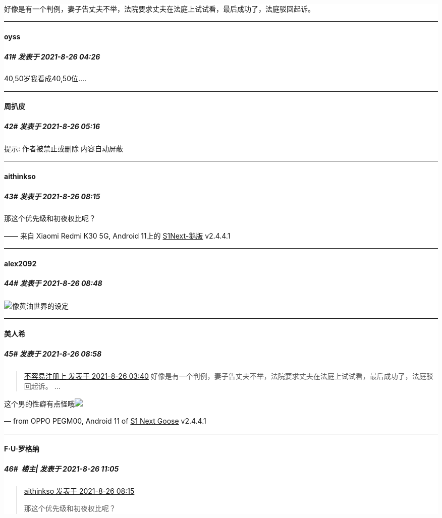 好像是有一个判例，妻子告丈夫不举，法院要求丈夫在法庭上试试看，最后成功了，法庭驳回起诉。

*****

####  oyss  
##### 41#       发表于 2021-8-26 04:26

40,50岁我看成40,50位....

*****

####  周扒皮  
##### 42#       发表于 2021-8-26 05:16

提示: 作者被禁止或删除 内容自动屏蔽

*****

####  aithinkso  
##### 43#       发表于 2021-8-26 08:15

那这个优先级和初夜权比呢？

—— 来自 Xiaomi Redmi K30 5G, Android 11上的 [S1Next-鹅版](https://github.com/ykrank/S1-Next/releases) v2.4.4.1

*****

####  alex2092  
##### 44#       发表于 2021-8-26 08:48

<img src="https://static.saraba1st.com/image/smiley/face2017/074.png" referrerpolicy="no-referrer">像黄油世界的设定

*****

####  美人希  
##### 45#       发表于 2021-8-26 08:58

<blockquote><a href="httphttps://bbs.saraba1st.com/2b/forum.php?mod=redirect&amp;goto=findpost&amp;pid=52508946&amp;ptid=2022719" target="_blank">不容易注册上 发表于 2021-8-26 03:40</a>
好像是有一个判例，妻子告丈夫不举，法院要求丈夫在法庭上试试看，最后成功了，法庭驳回起诉。 ...</blockquote>
这个男的性癖有点怪哦<img src="https://static.saraba1st.com/image/smiley/face2017/067.png" referrerpolicy="no-referrer">

— from OPPO PEGM00, Android 11 of [S1 Next Goose](https://pan.baidu.com/s/1mi43uRm) v2.4.4.1

*****

####  F·U·罗格纳  
##### 46#         楼主| 发表于 2021-8-26 11:05

<blockquote><a href="httphttps://bbs.saraba1st.com/2b/forum.php?mod=redirect&amp;goto=findpost&amp;pid=52509456&amp;ptid=2022719" target="_blank">aithinkso 发表于 2021-8-26 08:15</a>

那这个优先级和初夜权比呢？
